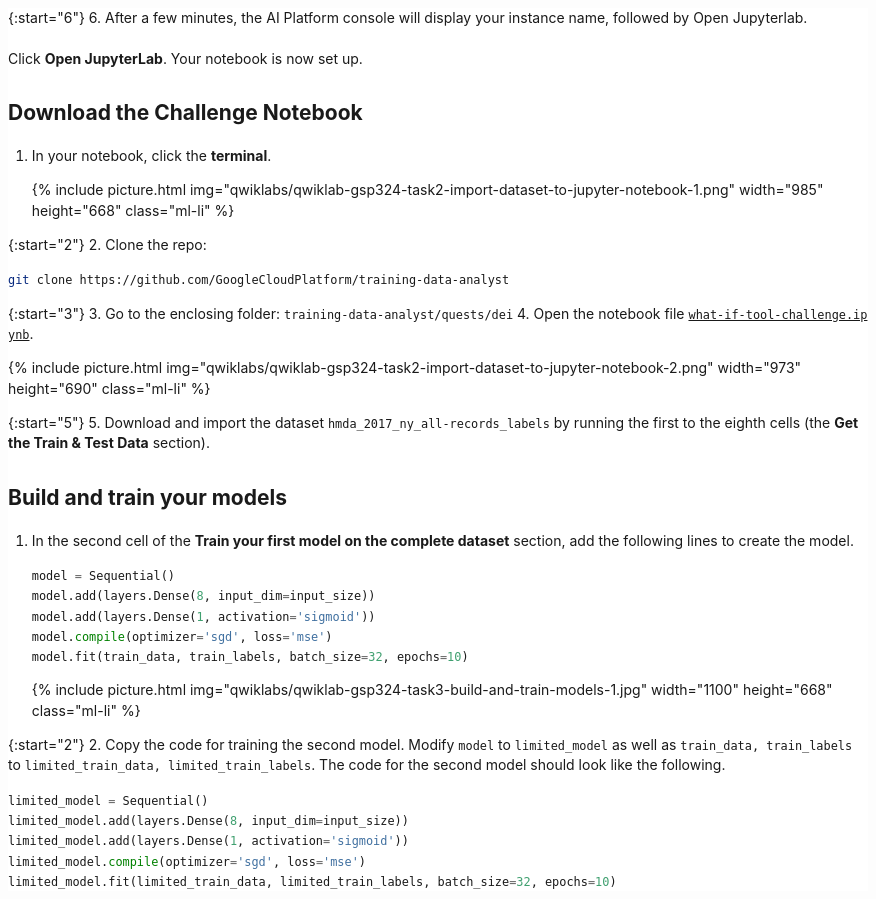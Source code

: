 {:start="6"}
6. After a few minutes, the AI Platform console will display your instance name, followed by Open Jupyterlab.<br><br>Click **Open JupyterLab**. Your notebook is now set up.

## Download the Challenge Notebook

1. In your notebook, click the **terminal**.

   {% include picture.html img="qwiklabs/qwiklab-gsp324-task2-import-dataset-to-jupyter-notebook-1.png" width="985" height="668" class="ml-li" %}

{:start="2"}
2. Clone the repo:

   ```bash
   git clone https://github.com/GoogleCloudPlatform/training-data-analyst
   ```

{:start="3"}
3. Go to the enclosing folder: `training-data-analyst/quests/dei`
4. Open the notebook file [`what-if-tool-challenge.ipynb`](https://github.com/GoogleCloudPlatform/training-data-analyst/blob/master/quests/dei/what-if-tool-challenge.ipynb).

   {% include picture.html img="qwiklabs/qwiklab-gsp324-task2-import-dataset-to-jupyter-notebook-2.png" width="973" height="690" class="ml-li" %}

{:start="5"}
5. Download and import the dataset `hmda_2017_ny_all-records_labels` by running the first to the eighth cells (the **Get the Train & Test Data** section).

## Build and train your models

1. In the second cell of the **Train your first model on the complete dataset** section, add the following lines to create the model.

   ```python
   model = Sequential()
   model.add(layers.Dense(8, input_dim=input_size))
   model.add(layers.Dense(1, activation='sigmoid'))
   model.compile(optimizer='sgd', loss='mse')
   model.fit(train_data, train_labels, batch_size=32, epochs=10)
   ```

   {% include picture.html img="qwiklabs/qwiklab-gsp324-task3-build-and-train-models-1.jpg" width="1100" height="668" class="ml-li" %}

{:start="2"}
2. Copy the code for training the second model. Modify `model` to `limited_model` as well as `train_data, train_labels` to `limited_train_data, limited_train_labels`. The code for the second model should look like the following.

   ```python
   limited_model = Sequential()
   limited_model.add(layers.Dense(8, input_dim=input_size))
   limited_model.add(layers.Dense(1, activation='sigmoid'))
   limited_model.compile(optimizer='sgd', loss='mse')
   limited_model.fit(limited_train_data, limited_train_labels, batch_size=32, epochs=10)
   ```
